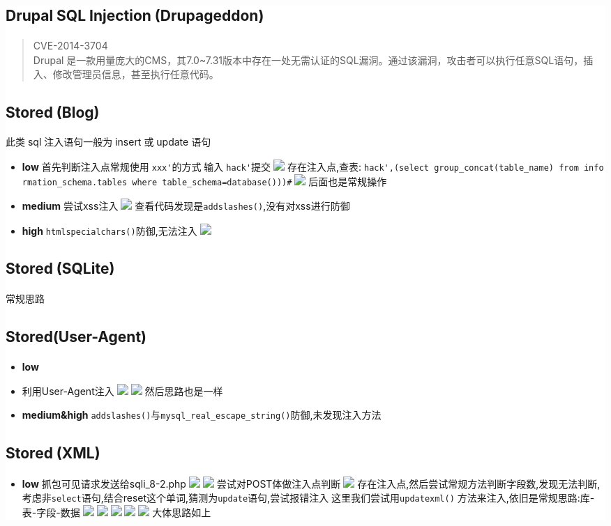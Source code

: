 ## Drupal SQL Injection (Drupageddon)
> CVE-2014-3704  
> Drupal 是一款用量庞大的CMS，其7.0~7.31版本中存在一处无需认证的SQL漏洞。通过该漏洞，攻击者可以执行任意SQL语句，插入、修改管理员信息，甚至执行任意代码。
## Stored (Blog)
此类 sql 注入语句一般为 insert 或 update 语句 
- **low**
  首先判断注入点常规使用 `xxx'`的方式 输入 `hack'`提交
  ![](https://i.imgur.com/Ta8rLGE.png)
  存在注入点,查表: `hack',(select group_concat(table_name) from information_schema.tables where table_schema=database()))#`
  ![](https://i.imgur.com/B2UhxdG.png)
  后面也是常规操作

- **medium**
  尝试xss注入
  ![](https://i.imgur.com/5kTOiW6.png)
  查看代码发现是`addslashes()`,没有对xss进行防御

- **high**
  `htmlspecialchars()`防御,无法注入
  ![](https://i.imgur.com/cZRRzjU.png)


## Stored (SQLite)
常规思路

## Stored(User-Agent)
- **low**
- 利用User-Agent注入
  ![](https://i.imgur.com/6WMF4rY.png)
  ![](https://i.imgur.com/rpOw3MW.png)
  然后思路也是一样

- **medium&high**
  `addslashes()`与`mysql_real_escape_string()`防御,未发现注入方法

## Stored (XML)
- **low**
  抓包可见请求发送给sqli_8-2.php
  ![](https://i.imgur.com/pAmBe7B.png)
  ![](https://i.imgur.com/dfKkb1Z.png)
  尝试对POST体做注入点判断
  ![](https://i.imgur.com/yK85br3.png)
  存在注入点,然后尝试常规方法判断字段数,发现无法判断,考虑非`select`语句,结合reset这个单词,猜测为`update`语句,尝试报错注入
  这里我们尝试用`updatexml()` 方法来注入,依旧是常规思路:库-表-字段-数据
  ![](https://i.imgur.com/2hf2pK9.png)
  ![](https://i.imgur.com/SO4qGJ2.png)
  ![](https://i.imgur.com/UmkInfE.png)
  ![](https://i.imgur.com/vLtSpgv.png)
  ![](https://i.imgur.com/SLquFVD.png)
  大体思路如上
